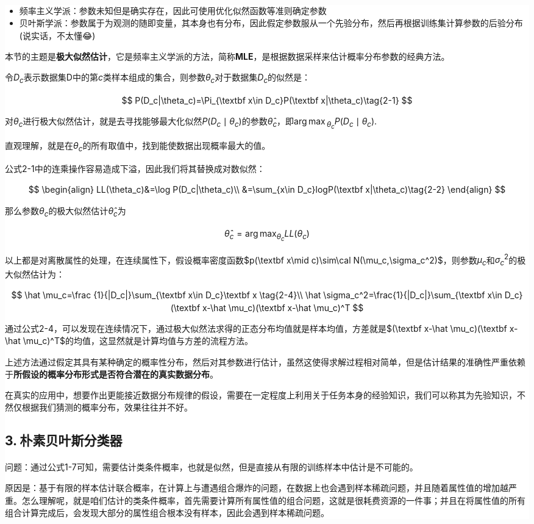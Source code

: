 - 频率主义学派：参数未知但是确实存在，因此可使用优化似然函数等准则确定参数
- 贝叶斯学派：参数属于为观测的随即变量，其本身也有分布，因此假定参数服从一个先验分布，然后再根据训练集计算参数的后验分布(说实话，不太懂😂)

本节的主题是**极大似然估计**，它是频率主义学派的方法，简称**MLE**，是根据数据采样来估计概率分布参数的经典方法。

令$D_c$表示数据集D中的第$c$类样本组成的集合，则参数$\theta_c$对于数据集$D_c$的似然是：


$$
P(D_c|\theta_c)=\Pi_{\textbf x\in D_c}P(\textbf x|\theta_c)\tag{2-1}
$$


对$\theta_c$进行极大似然估计，就是去寻找能够最大化似然$P(D_c\mid \theta_c)$的参数$\hat \theta_c$，即${\arg\max}_{\theta_c}P(D_c\mid \theta_c)$.

直观理解，就是在$\theta_c$的所有取值中，找到能使数据出现概率最大的值。

公式2-1中的连乘操作容易造成下溢，因此我们将其替换成对数似然：


$$
\begin{align}
LL(\theta_c)&=\log P(D_c|\theta_c)\\
&=\sum_{x\in D_c}logP(\textbf x|\theta_c)\tag{2-2}
\end{align}
$$


那么参数$\theta_c$的极大似然估计$\hat \theta_c$为


$$
\hat \theta_c=\arg\max_{\theta_c}LL(\theta_c) \tag{2-3}
$$

以上都是对离散属性的处理，在连续属性下，假设概率密度函数$p(\textbf x\mid c)\sim\cal N(\mu_c,\sigma_c^2)$，则参数$\mu_c$和$\sigma_c^2$的极大似然估计为：


$$
\hat \mu_c=\frac {1}{|D_c|}\sum_{\textbf x\in D_c}\textbf x \tag{2-4}\\
\hat \sigma_c^2=\frac{1}{|D_c|}\sum_{\textbf x\in D_c}(\textbf x-\hat \mu_c)(\textbf x-\hat \mu_c)^T
$$


通过公式2-4，可以发现在连续情况下，通过极大似然法求得的正态分布均值就是样本均值，方差就是$(\textbf x-\hat \mu_c)(\textbf x-\hat \mu_c)^T$的均值，这显然就是计算均值与方差的流程方法。

上述方法通过假定其具有某种确定的概率性分布，然后对其参数进行估计，虽然这使得求解过程相对简单，但是估计结果的准确性严重依赖于**所假设的概率分布形式是否符合潜在的真实数据分布**。

在真实的应用中，想要作出更能接近数据分布规律的假设，需要在一定程度上利用关于任务本身的经验知识，我们可以称其为先验知识，不然仅根据我们猜测的概率分布，效果往往并不好。



## 3. 朴素贝叶斯分类器

问题：通过公式1-7可知，需要估计类条件概率，也就是似然，但是直接从有限的训练样本中估计是不可能的。

原因是：基于有限的样本估计联合概率，在计算上与遭遇组合爆炸的问题，在数据上也会遇到样本稀疏问题，并且随着属性值的增加越严重。怎么理解呢，就是咱们估计的类条件概率，首先需要计算所有属性值的组合问题，这就是很耗费资源的一件事；并且在将属性值的所有组合计算完成后，会发现大部分的属性组合根本没有样本，因此会遇到样本稀疏问题。
